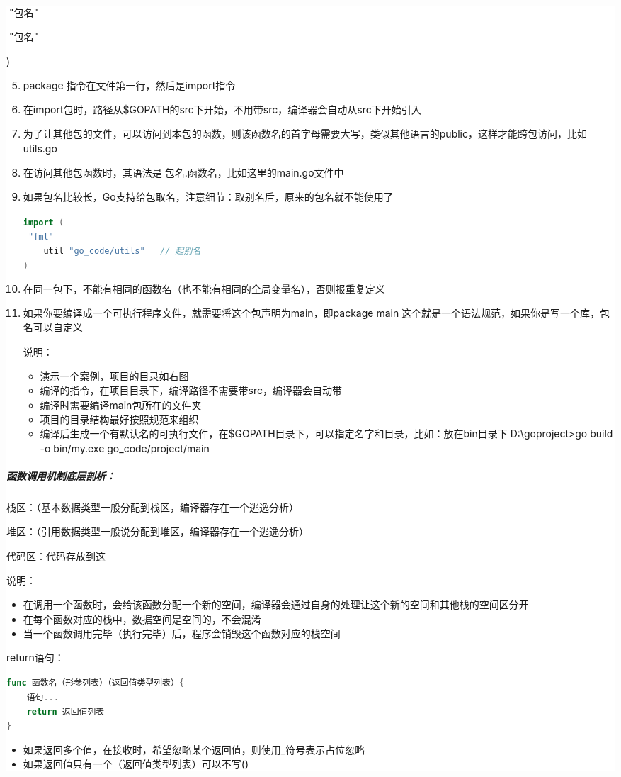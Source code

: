    ​	"包名"

   ​	"包名"

   )

5. package 指令在文件第一行，然后是import指令

6. 在import包时，路径从$GOPATH的src下开始，不用带src，编译器会自动从src下开始引入

7. 为了让其他包的文件，可以访问到本包的函数，则该函数名的首字母需要大写，类似其他语言的public，这样才能跨包访问，比如utils.go

8. 在访问其他包函数时，其语法是 包名.函数名，比如这里的main.go文件中

9. 如果包名比较长，Go支持给包取名，注意细节：取别名后，原来的包名就不能使用了

   ```go
   import (
   	"fmt"
       util "go_code/utils"   // 起别名
   )
   ```

10. 在同一包下，不能有相同的函数名（也不能有相同的全局变量名），否则报重复定义

11. 如果你要编译成一个可执行程序文件，就需要将这个包声明为main，即package main 这个就是一个语法规范，如果你是写一个库，包名可以自定义

    说明：

    - 演示一个案例，项目的目录如右图
    - 编译的指令，在项目目录下，编译路径不需要带src，编译器会自动带
    - 编译时需要编译main包所在的文件夹
    - 项目的目录结构最好按照规范来组织
    - 编译后生成一个有默认名的可执行文件，在$GOPATH目录下，可以指定名字和目录，比如：放在bin目录下 D:\goproject>go build -o bin/my.exe go_code/project/main

##### 函数调用机制底层剖析：

栈区：（基本数据类型一般分配到栈区，编译器存在一个逃逸分析）

堆区：（引用数据类型一般说分配到堆区，编译器存在一个逃逸分析）

代码区：代码存放到这

说明：

- 在调用一个函数时，会给该函数分配一个新的空间，编译器会通过自身的处理让这个新的空间和其他栈的空间区分开
- 在每个函数对应的栈中，数据空间是空间的，不会混淆
- 当一个函数调用完毕（执行完毕）后，程序会销毁这个函数对应的栈空间

return语句：

```go
func 函数名（形参列表）（返回值类型列表）{
    语句...
    return 返回值列表
}
```

- 如果返回多个值，在接收时，希望忽略某个返回值，则使用_符号表示占位忽略
- 如果返回值只有一个（返回值类型列表）可以不写()
